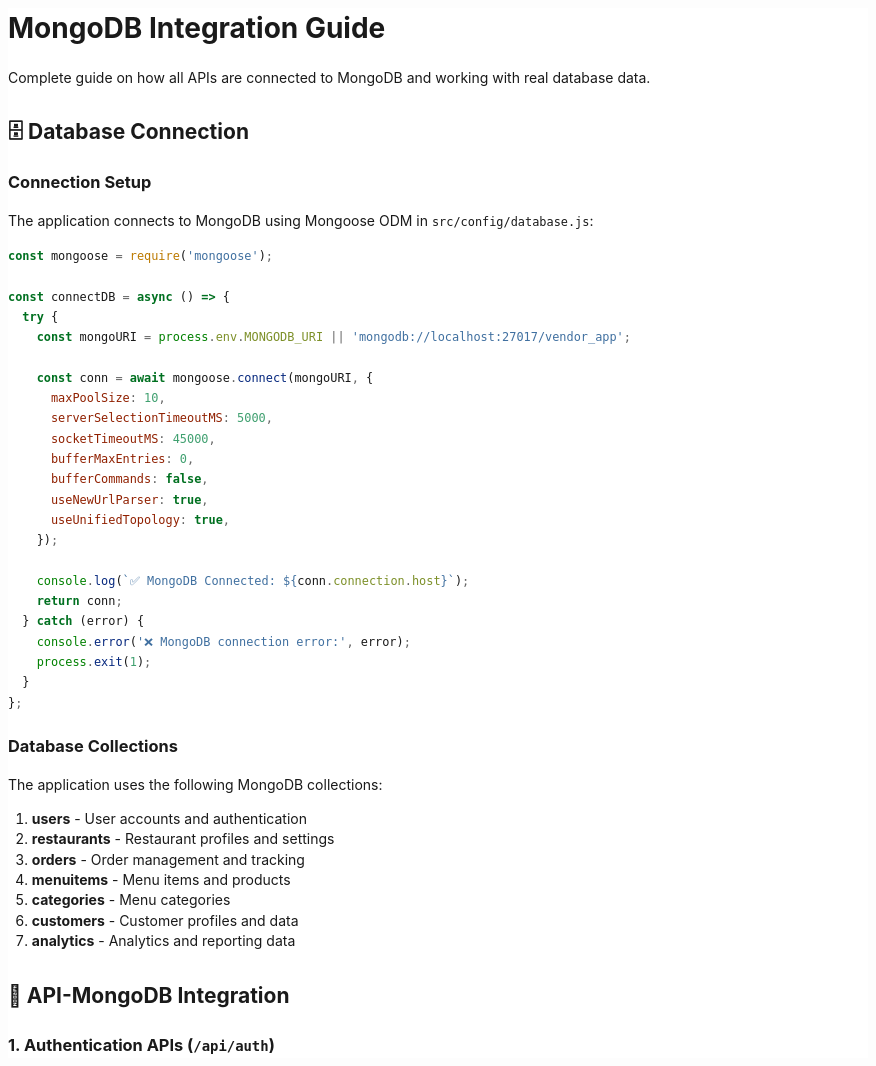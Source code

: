 # MongoDB Integration Guide

Complete guide on how all APIs are connected to MongoDB and working with real database data.

## 🗄️ Database Connection

### Connection Setup
The application connects to MongoDB using Mongoose ODM in `src/config/database.js`:

```javascript
const mongoose = require('mongoose');

const connectDB = async () => {
  try {
    const mongoURI = process.env.MONGODB_URI || 'mongodb://localhost:27017/vendor_app';
    
    const conn = await mongoose.connect(mongoURI, {
      maxPoolSize: 10,
      serverSelectionTimeoutMS: 5000,
      socketTimeoutMS: 45000,
      bufferMaxEntries: 0,
      bufferCommands: false,
      useNewUrlParser: true,
      useUnifiedTopology: true,
    });

    console.log(`✅ MongoDB Connected: ${conn.connection.host}`);
    return conn;
  } catch (error) {
    console.error('❌ MongoDB connection error:', error);
    process.exit(1);
  }
};
```

### Database Collections
The application uses the following MongoDB collections:

1. **users** - User accounts and authentication
2. **restaurants** - Restaurant profiles and settings
3. **orders** - Order management and tracking
4. **menuitems** - Menu items and products
5. **categories** - Menu categories
6. **customers** - Customer profiles and data
7. **analytics** - Analytics and reporting data

## 🔗 API-MongoDB Integration

### 1. Authentication APIs (`/api/auth`)
